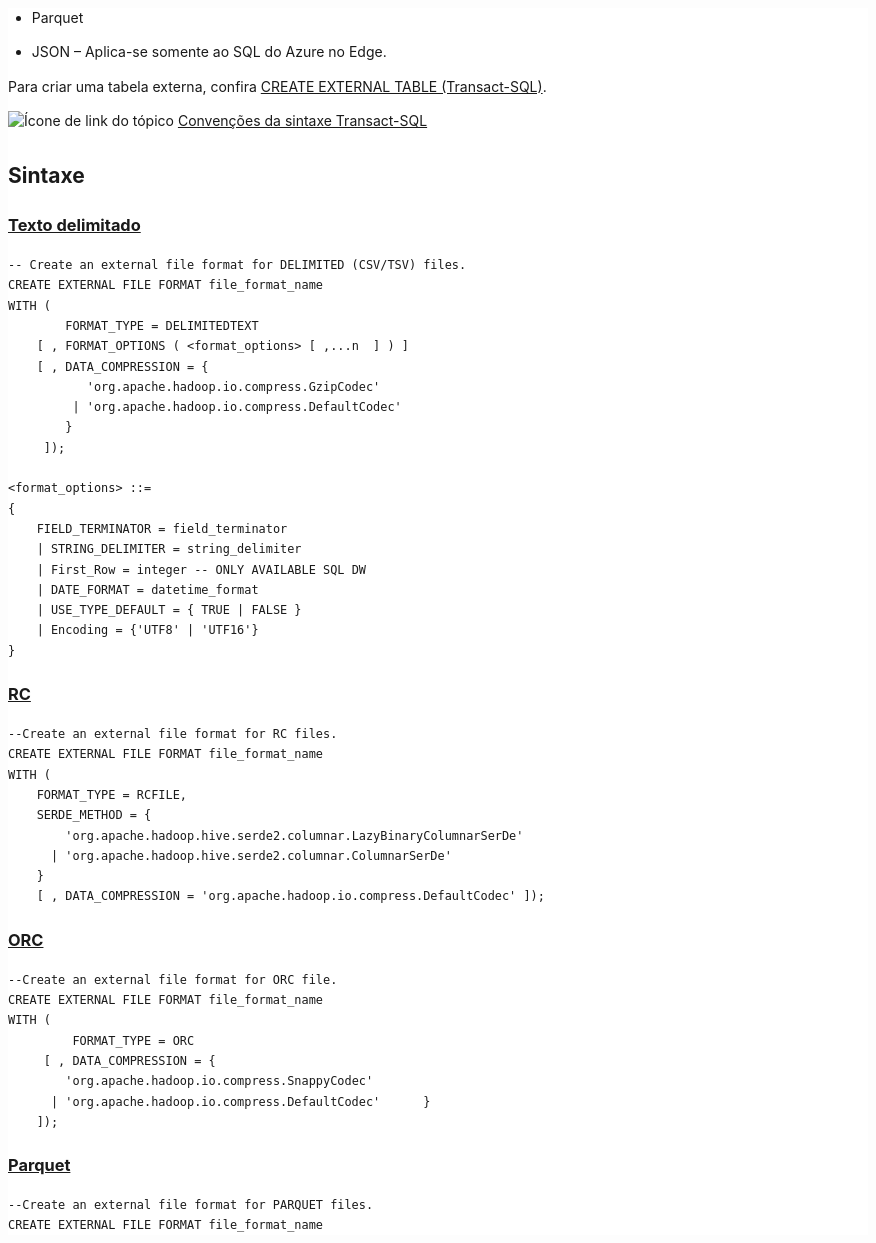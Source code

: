 - Parquet

- JSON – Aplica-se somente ao SQL do Azure no Edge.


Para criar uma tabela externa, confira [CREATE EXTERNAL TABLE &#40;Transact-SQL&#41;](../../t-sql/statements/create-external-table-transact-sql.md).
  
 ![Ícone de link do tópico](../../database-engine/configure-windows/media/topic-link.gif "Ícone de link do tópico") [Convenções da sintaxe Transact-SQL](../../t-sql/language-elements/transact-sql-syntax-conventions-transact-sql.md)  
  
## <a name="syntax"></a>Sintaxe
  
### <a name="delimited-text"></a>[Texto delimitado](#tab/delimited)
```syntaxsql
-- Create an external file format for DELIMITED (CSV/TSV) files.  
CREATE EXTERNAL FILE FORMAT file_format_name  
WITH (  
        FORMAT_TYPE = DELIMITEDTEXT  
    [ , FORMAT_OPTIONS ( <format_options> [ ,...n  ] ) ]  
    [ , DATA_COMPRESSION = {  
           'org.apache.hadoop.io.compress.GzipCodec'  
         | 'org.apache.hadoop.io.compress.DefaultCodec'  
        }  
     ]);

<format_options> ::=  
{  
    FIELD_TERMINATOR = field_terminator  
    | STRING_DELIMITER = string_delimiter 
    | First_Row = integer -- ONLY AVAILABLE SQL DW
    | DATE_FORMAT = datetime_format  
    | USE_TYPE_DEFAULT = { TRUE | FALSE } 
    | Encoding = {'UTF8' | 'UTF16'} 
}
```
### <a name="rc"></a>[RC](#tab/rc)
```syntaxsql
--Create an external file format for RC files.  
CREATE EXTERNAL FILE FORMAT file_format_name  
WITH (  
    FORMAT_TYPE = RCFILE,  
    SERDE_METHOD = {  
        'org.apache.hadoop.hive.serde2.columnar.LazyBinaryColumnarSerDe'  
      | 'org.apache.hadoop.hive.serde2.columnar.ColumnarSerDe'  
    }  
    [ , DATA_COMPRESSION = 'org.apache.hadoop.io.compress.DefaultCodec' ]);
```
### <a name="orc"></a>[ORC](#tab/orc)
```syntaxsql  
--Create an external file format for ORC file.  
CREATE EXTERNAL FILE FORMAT file_format_name  
WITH (
         FORMAT_TYPE = ORC  
     [ , DATA_COMPRESSION = {  
        'org.apache.hadoop.io.compress.SnappyCodec'  
      | 'org.apache.hadoop.io.compress.DefaultCodec'      }  
    ]);  
```
### <a name="parquet"></a>[Parquet](#tab/parquet)
```syntaxsql
--Create an external file format for PARQUET files.  
CREATE EXTERNAL FILE FORMAT file_format_name  
```